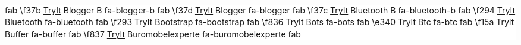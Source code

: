 <td>fab</td>
<td> \f37b</td>
<td><a href='/fontawesome/fa-blackberry' target='_blank'>TryIt</a></td>
</tr>
<tr>
<td><i class='fab fa-blogger-b'></i> Blogger B</td>
<td>fa-blogger-b</td>
<td>fab</td>
<td> \f37d</td>
<td><a href='/fontawesome/fa-blogger-b' target='_blank'>TryIt</a></td>
</tr>
<tr>
<td><i class='fab fa-blogger'></i> Blogger</td>
<td>fa-blogger</td>
<td>fab</td>
<td> \f37c</td>
<td><a href='/fontawesome/fa-blogger' target='_blank'>TryIt</a></td>
</tr>
<tr>
<td><i class='fab fa-bluetooth-b'></i> Bluetooth B</td>
<td>fa-bluetooth-b</td>
<td>fab</td>
<td> \f294</td>
<td><a href='/fontawesome/fa-bluetooth-b' target='_blank'>TryIt</a></td>
</tr>
<tr>
<td><i class='fab fa-bluetooth'></i> Bluetooth</td>
<td>fa-bluetooth</td>
<td>fab</td>
<td> \f293</td>
<td><a href='/fontawesome/fa-bluetooth' target='_blank'>TryIt</a></td>
</tr>
<tr>
<td><i class='fab fa-bootstrap'></i> Bootstrap</td>
<td>fa-bootstrap</td>
<td>fab</td>
<td> \f836</td>
<td><a href='/fontawesome/fa-bootstrap' target='_blank'>TryIt</a></td>
</tr>
<tr>
<td><i class='fab fa-bots'></i> Bots</td>
<td>fa-bots</td>
<td>fab</td>
<td> \e340</td>
<td><a href='/fontawesome/fa-bots' target='_blank'>TryIt</a></td>
</tr>
<tr>
<td><i class='fab fa-btc'></i> Btc</td>
<td>fa-btc</td>
<td>fab</td>
<td> \f15a</td>
<td><a href='/fontawesome/fa-btc' target='_blank'>TryIt</a></td>
</tr>
<tr>
<td><i class='fab fa-buffer'></i> Buffer</td>
<td>fa-buffer</td>
<td>fab</td>
<td> \f837</td>
<td><a href='/fontawesome/fa-buffer' target='_blank'>TryIt</a></td>
</tr>
<tr>
<td><i class='fab fa-buromobelexperte'></i> Buromobelexperte</td>
<td>fa-buromobelexperte</td>
<td>fab</td>